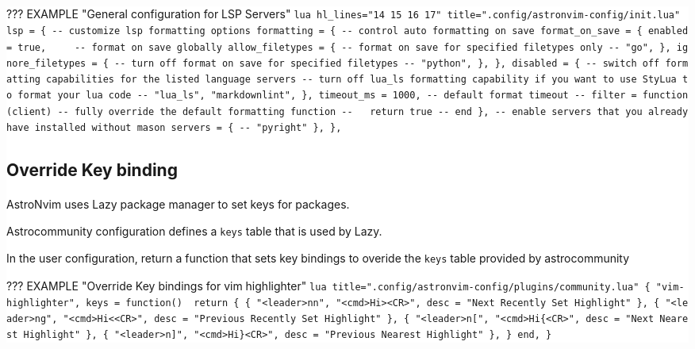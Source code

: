 ??? EXAMPLE "General configuration for LSP Servers"
    ```lua hl_lines="14 15 16 17" title=".config/astronvim-config/init.lua"
      lsp = {
        -- customize lsp formatting options
        formatting = {
          -- control auto formatting on save
          format_on_save = {
            enabled = true,     -- format on save globally
            allow_filetypes = { -- format on save for specified filetypes only
              -- "go",
            },
            ignore_filetypes = { -- turn off format on save for specified filetypes
              -- "python",
            },
          },
          disabled = { -- switch off formatting capabilities for the listed language servers
            -- turn off lua_ls formatting capability if you want to use StyLua to format your lua code
            -- "lua_ls",
            "markdownlint",
          },
          timeout_ms = 1000, -- default format timeout
          -- filter = function(client) -- fully override the default formatting function
          --   return true
          -- end
        },
        -- enable servers that you already have installed without mason
        servers = {
          -- "pyright"
        },
      },
    ```

## Override Key binding 

AstroNvim uses Lazy package manager to set keys for packages.  

Astrocommunity configuration defines a `keys` table that is used by Lazy.

In the user configuration, return a function that sets key bindings to overide the `keys` table provided by astrocommunity

??? EXAMPLE "Override Key bindings for vim highlighter"
    ```lua title=".config/astronvim-config/plugins/community.lua"
    {
        "vim-highlighter",
        keys = function() 
            return {
                { "<leader>nn", "<cmd>Hi><CR>", desc = "Next Recently Set Highlight" },
                { "<leader>ng", "<cmd>Hi<<CR>", desc = "Previous Recently Set Highlight" },
                { "<leader>n[", "<cmd>Hi{<CR>", desc = "Next Nearest Highlight" },
                { "<leader>n]", "<cmd>Hi}<CR>", desc = "Previous Nearest Highlight" },
            }
        end,
    }
    ```
